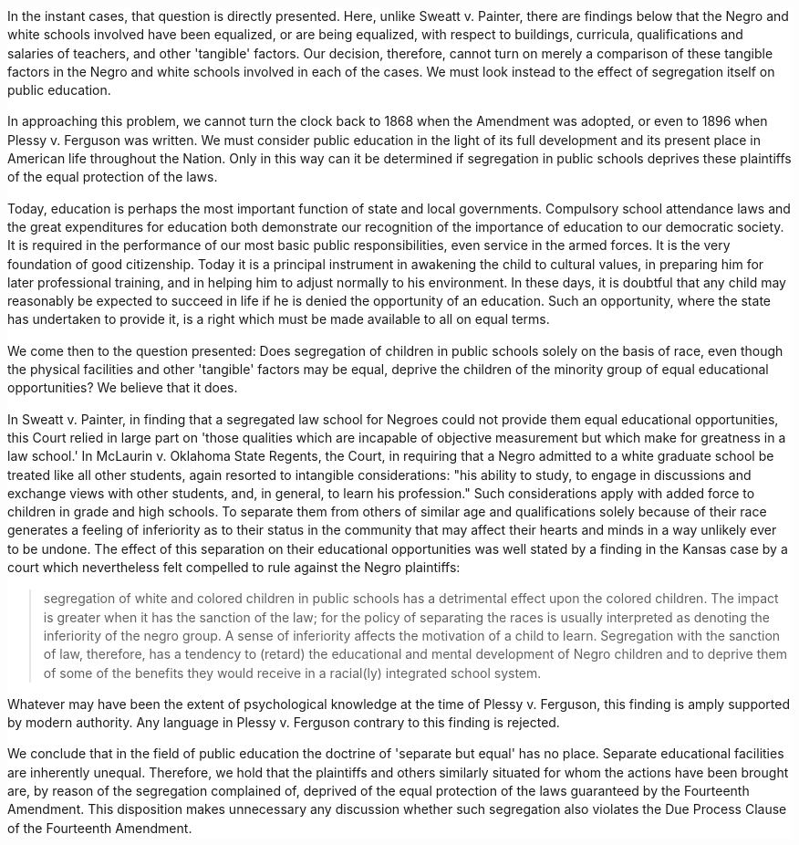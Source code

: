 In the instant cases, that question is directly presented. Here, unlike Sweatt v. Painter, there are findings below that the Negro and white schools involved have been equalized, or are being equalized, with respect to buildings, curricula, qualifications and salaries of teachers, and other 'tangible' factors. Our decision, therefore, cannot turn on merely a comparison of these tangible factors in the Negro and white schools involved in each of the cases. We must look instead to the effect of segregation itself on public education.

In approaching this problem, we cannot turn the clock back to 1868 when the Amendment was adopted, or even to 1896 when Plessy v. Ferguson was written. We must consider public education in the light of its full development and its present place in American life throughout the Nation. Only in this way can it be determined if segregation in public schools deprives these plaintiffs of the equal protection of the laws.

Today, education is perhaps the most important function of state and local governments. Compulsory school attendance laws and the great expenditures for education both demonstrate our recognition of the importance of education to our democratic society. It is required in the performance of our most basic public responsibilities, even service in the armed forces. It is the very foundation of good citizenship. Today it is a principal instrument in awakening the child to cultural values, in preparing him for later professional training, and in helping him to adjust normally to his environment. In these days, it is doubtful that any child may reasonably be expected to succeed in life if he is denied the opportunity of an education. Such an opportunity, where the state has undertaken to provide it, is a right which must be made available to all on equal terms.

We come then to the question presented: Does segregation of children in public schools solely on the basis of race, even though the physical facilities and other 'tangible' factors may be equal, deprive the children of the minority group of equal educational opportunities? We believe that it does.

In Sweatt v. Painter, in finding that a segregated law school for Negroes could not provide them equal educational opportunities, this Court relied in large part on 'those qualities which are incapable of objective measurement but which make for greatness in a law school.' In McLaurin v. Oklahoma State Regents, the Court, in requiring that a Negro admitted to a white graduate school be treated like all other students, again resorted to intangible considerations: "his ability to study, to engage in discussions and exchange views with other students, and, in general, to learn his profession." Such considerations apply with added force to children in grade and high schools. To separate them from others of similar age and qualifications solely because of their race generates a feeling of inferiority as to their status in the community that may affect their hearts and minds in a way unlikely ever to be undone. The effect of this separation on their educational opportunities was well stated by a finding in the Kansas case by a court which nevertheless felt compelled to rule against the Negro plaintiffs:

> segregation of white and colored children in public schools has a detrimental effect upon the colored children. The impact is greater when it has the sanction of the law; for the policy of separating the races is usually interpreted as denoting the inferiority of the negro group. A sense of inferiority affects the motivation of a child to learn. Segregation with the sanction of law, therefore, has a tendency to (retard) the educational and mental development of Negro children and to deprive them of some of the benefits they would receive in a racial(ly) integrated school system.

Whatever may have been the extent of psychological knowledge at the time of Plessy v. Ferguson, this finding is amply supported by modern authority.  Any language in Plessy v. Ferguson contrary to this finding is rejected.

We conclude that in the field of public education the doctrine of 'separate but equal' has no place. Separate educational facilities are inherently unequal. Therefore, we hold that the plaintiffs and others similarly situated for whom the actions have been brought are, by reason of the segregation complained of, deprived of the equal protection of the laws guaranteed by the Fourteenth Amendment. This disposition makes unnecessary any discussion whether such segregation also violates the Due Process Clause of the Fourteenth Amendment.
